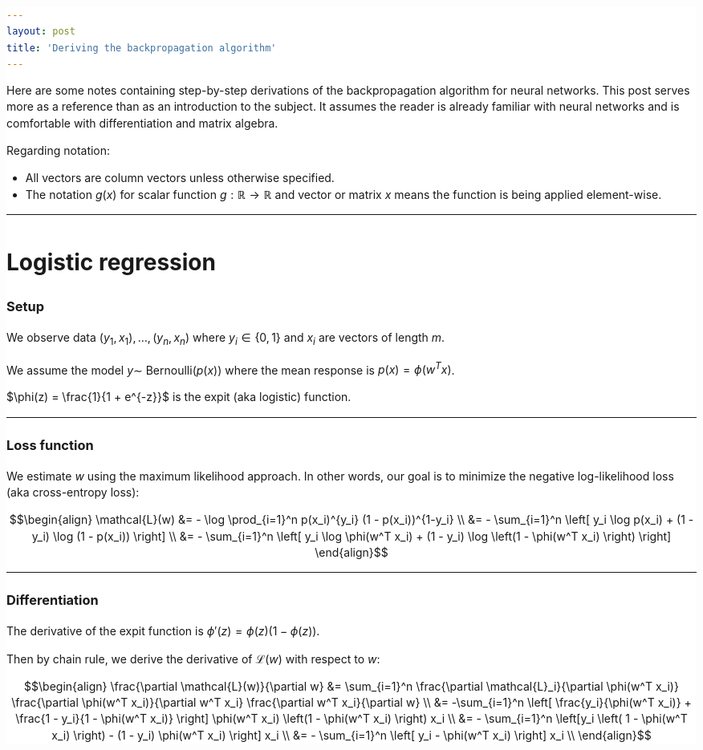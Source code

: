 ```yaml
---
layout: post
title: 'Deriving the backpropagation algorithm'
---
```


Here are some notes containing step-by-step derivations of the backpropagation algorithm for neural networks.  This post serves more as a reference than as an introduction to the subject.  It assumes the reader is already familiar with neural networks and is comfortable with differentiation and matrix algebra. 

Regarding notation:

- All vectors are column vectors unless otherwise specified.
- The notation $g(x)$ for scalar function $g: \mathbb{R} \to \mathbb{R}$ and vector or matrix $x$ means the function is being applied element-wise.

<hr>

# Logistic regression

### Setup

We observe data $(y_1, x_1), \dots, (y_n, x_n)$ where $y_i \in \{0, 1\}$ and $x_i$ are vectors of length $m$.

We assume the model $y \sim$ Bernoulli$\left(p(x) \right)$ where the mean response is $p(x) = \phi(w^T x)$.  

$\phi(z) = \frac{1}{1 + e^{-z}}$ is the expit (aka logistic) function.

<hr>

### Loss function

We estimate $w$ using the maximum likelihood approach.  In other words, our goal is to minimize the negative log-likelihood loss (aka cross-entropy loss):

$$\begin{align}
\mathcal{L}(w) &= - \log \prod_{i=1}^n p(x_i)^{y_i} (1 - p(x_i))^{1-y_i}  \\
&= - \sum_{i=1}^n \left[ y_i \log p(x_i) + (1 - y_i) \log (1 - p(x_i)) \right] \\
&= - \sum_{i=1}^n \left[ y_i \log \phi(w^T x_i) + (1 - y_i) \log \left(1 - \phi(w^T x_i) \right) \right] 
\end{align}$$

<hr>

### Differentiation

The derivative of the expit function is $\phi'(z) = \phi(z) \left(1 - \phi(z)\right)$.

Then by chain rule, we derive the derivative of $\mathcal{L}(w)$ with respect to $w$:

$$\begin{align}
\frac{\partial \mathcal{L}(w)}{\partial w} &= \sum_{i=1}^n \frac{\partial \mathcal{L}_i}{\partial \phi(w^T x_i)} \frac{\partial \phi(w^T x_i)}{\partial w^T x_i} \frac{\partial w^T x_i}{\partial w} \\
&= -\sum_{i=1}^n  \left[ \frac{y_i}{\phi(w^T x_i)} + \frac{1 - y_i}{1 - \phi(w^T x_i)} \right] \phi(w^T x_i) \left(1 - \phi(w^T x_i) \right) x_i \\
&= - \sum_{i=1}^n \left[y_i \left( 1 - \phi(w^T x_i) \right) - (1 - y_i) \phi(w^T x_i)  \right] x_i \\
&= - \sum_{i=1}^n \left[ y_i - \phi(w^T x_i)   \right] x_i \\
\end{align}$$
